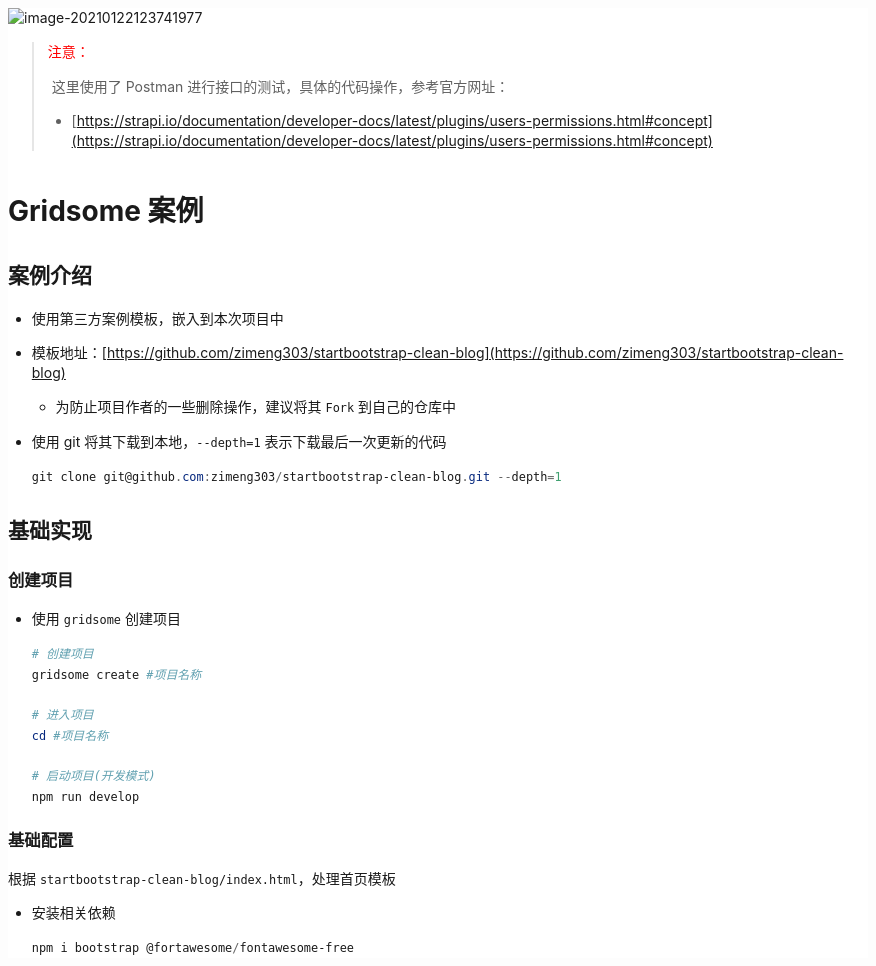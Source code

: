   
  
  ![image-20210122123741977](F:\LaGou\03-module\04-min-module\assets\image-20210122123741977.png)

> <font color="#f00">注意：</font>
>
> ​	这里使用了 Postman 进行接口的测试，具体的代码操作，参考官方网址：
>
> * [https://strapi.io/documentation/developer-docs/latest/plugins/users-permissions.html#concept](https://strapi.io/documentation/developer-docs/latest/plugins/users-permissions.html#concept)

# Gridsome 案例

## 案例介绍

* 使用第三方案例模板，嵌入到本次项目中

* 模板地址：[https://github.com/zimeng303/startbootstrap-clean-blog](https://github.com/zimeng303/startbootstrap-clean-blog)

  * 为防止项目作者的一些删除操作，建议将其 `Fork` 到自己的仓库中

* 使用 git 将其下载到本地，`--depth=1` 表示下载最后一次更新的代码

  ```powershell
  git clone git@github.com:zimeng303/startbootstrap-clean-blog.git --depth=1
  ```

## 基础实现

### 创建项目

* 使用 `gridsome` 创建项目

  ```powershell
  # 创建项目
  gridsome create #项目名称
  
  # 进入项目
  cd #项目名称
  
  # 启动项目(开发模式)
  npm run develop
  ```

### 基础配置

根据  `startbootstrap-clean-blog/index.html`，处理首页模板

* 安装相关依赖

  ```powershell
  npm i bootstrap @fortawesome/fontawesome-free
  ```
